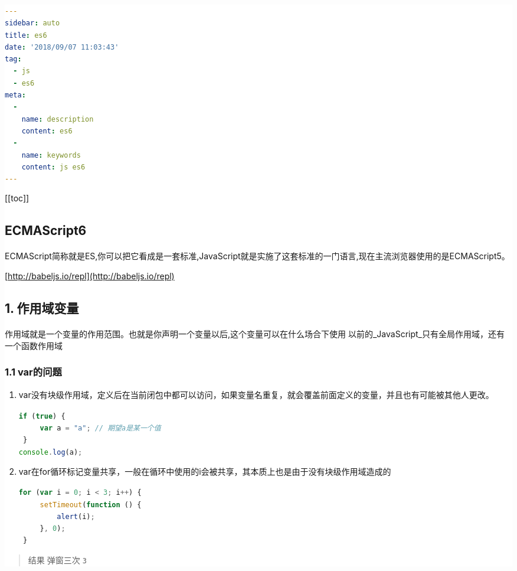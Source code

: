 ```yaml
---
sidebar: auto
title: es6
date: '2018/09/07 11:03:43'
tag:
  - js
  - es6
meta:
  -
    name: description
    content: es6
  -
    name: keywords
    content: js es6
---
```

[[toc]]
## ECMAScript6

ECMAScript简称就是ES,你可以把它看成是一套标准,JavaScript就是实施了这套标准的一门语言,现在主流浏览器使用的是ECMAScript5。

[http://babeljs.io/repl](http://babeljs.io/repl)

## 1. 作用域变量

作用域就是一个变量的作用范围。也就是你声明一个变量以后,这个变量可以在什么场合下使用
以前的_JavaScript_只有全局作用域，还有一个函数作用域

### 1.1 var的问题

1.  var没有块级作用域，定义后在当前闭包中都可以访问，如果变量名重复，就会覆盖前面定义的变量，并且也有可能被其他人更改。

    ```js
    if (true) {
         var a = "a"; // 期望a是某一个值
     }
    console.log(a);
    ```

2.  var在for循环标记变量共享，一般在循环中使用的i会被共享，其本质上也是由于没有块级作用域造成的

    ```js
    for (var i = 0; i < 3; i++) {
         setTimeout(function () {
             alert(i);
         }, 0);
     }
    ```

> 结果
> 弹窗三次 `3`
